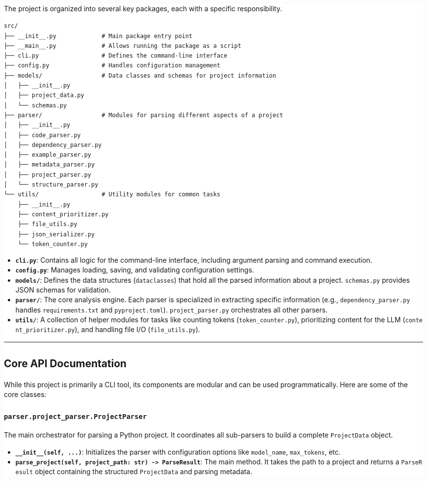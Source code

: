 The project is organized into several key packages, each with a specific responsibility.

```
src/
├── __init__.py             # Main package entry point
├── __main__.py             # Allows running the package as a script
├── cli.py                  # Defines the command-line interface
├── config.py               # Handles configuration management
├── models/                 # Data classes and schemas for project information
│   ├── __init__.py
│   ├── project_data.py
│   └── schemas.py
├── parser/                 # Modules for parsing different aspects of a project
│   ├── __init__.py
│   ├── code_parser.py
│   ├── dependency_parser.py
│   ├── example_parser.py
│   ├── metadata_parser.py
│   ├── project_parser.py
│   └── structure_parser.py
└── utils/                  # Utility modules for common tasks
    ├── __init__.py
    ├── content_prioritizer.py
    ├── file_utils.py
    ├── json_serializer.py
    └── token_counter.py
```

-   **`cli.py`**: Contains all logic for the command-line interface, including argument parsing and command execution.
-   **`config.py`**: Manages loading, saving, and validating configuration settings.
-   **`models/`**: Defines the data structures (`dataclasses`) that hold all the parsed information about a project. `schemas.py` provides JSON schemas for validation.
-   **`parser/`**: The core analysis engine. Each parser is specialized in extracting specific information (e.g., `dependency_parser.py` handles `requirements.txt` and `pyproject.toml`). `project_parser.py` orchestrates all other parsers.
-   **`utils/`**: A collection of helper modules for tasks like counting tokens (`token_counter.py`), prioritizing content for the LLM (`content_prioritizer.py`), and handling file I/O (`file_utils.py`).

---

## Core API Documentation

While this project is primarily a CLI tool, its components are modular and can be used programmatically. Here are some of the core classes:

### `parser.project_parser.ProjectParser`
The main orchestrator for parsing a Python project. It coordinates all sub-parsers to build a complete `ProjectData` object.

-   **`__init__(self, ...)`**: Initializes the parser with configuration options like `model_name`, `max_tokens`, etc.
-   **`parse_project(self, project_path: str) -> ParseResult`**: The main method. It takes the path to a project and returns a `ParseResult` object containing the structured `ProjectData` and parsing metadata.
